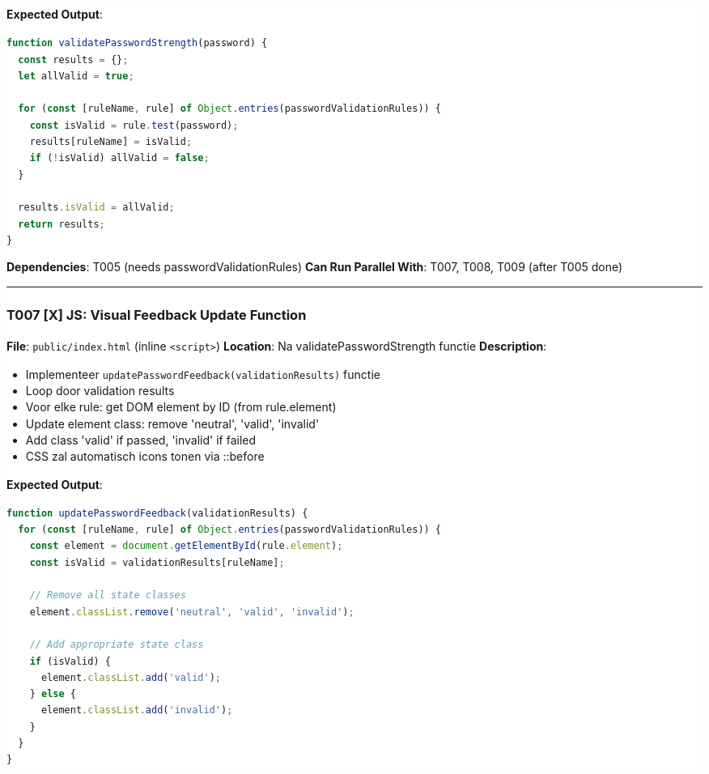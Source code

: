**Expected Output**:
```javascript
function validatePasswordStrength(password) {
  const results = {};
  let allValid = true;

  for (const [ruleName, rule] of Object.entries(passwordValidationRules)) {
    const isValid = rule.test(password);
    results[ruleName] = isValid;
    if (!isValid) allValid = false;
  }

  results.isValid = allValid;
  return results;
}
```

**Dependencies**: T005 (needs passwordValidationRules)
**Can Run Parallel With**: T007, T008, T009 (after T005 done)

---

### T007 [X] JS: Visual Feedback Update Function
**File**: `public/index.html` (inline `<script>`)
**Location**: Na validatePasswordStrength functie
**Description**:
- Implementeer `updatePasswordFeedback(validationResults)` functie
- Loop door validation results
- Voor elke rule: get DOM element by ID (from rule.element)
- Update element class: remove 'neutral', 'valid', 'invalid'
- Add class 'valid' if passed, 'invalid' if failed
- CSS zal automatisch icons tonen via ::before

**Expected Output**:
```javascript
function updatePasswordFeedback(validationResults) {
  for (const [ruleName, rule] of Object.entries(passwordValidationRules)) {
    const element = document.getElementById(rule.element);
    const isValid = validationResults[ruleName];

    // Remove all state classes
    element.classList.remove('neutral', 'valid', 'invalid');

    // Add appropriate state class
    if (isValid) {
      element.classList.add('valid');
    } else {
      element.classList.add('invalid');
    }
  }
}
```
